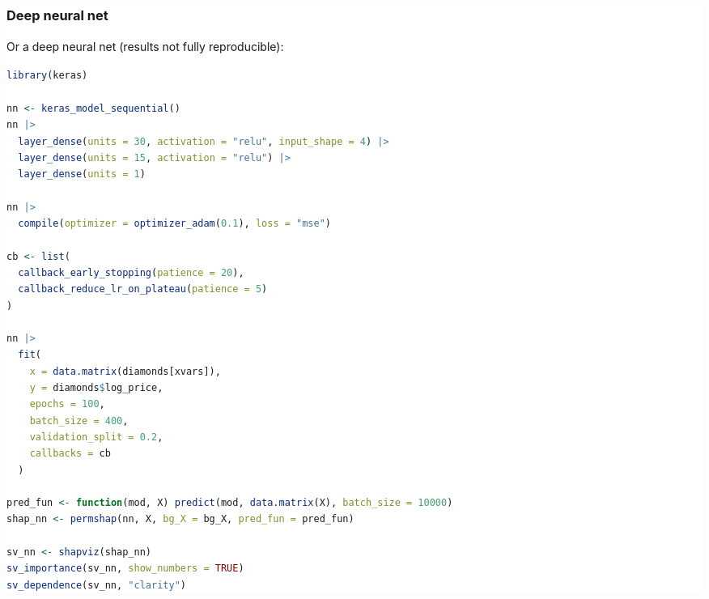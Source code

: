 ### Deep neural net

Or a deep neural net (results not fully reproducible):

```r
library(keras)

nn <- keras_model_sequential()
nn |>
  layer_dense(units = 30, activation = "relu", input_shape = 4) |>
  layer_dense(units = 15, activation = "relu") |>
  layer_dense(units = 1)

nn |>
  compile(optimizer = optimizer_adam(0.1), loss = "mse")

cb <- list(
  callback_early_stopping(patience = 20),
  callback_reduce_lr_on_plateau(patience = 5)
)
       
nn |>
  fit(
    x = data.matrix(diamonds[xvars]),
    y = diamonds$log_price,
    epochs = 100,
    batch_size = 400, 
    validation_split = 0.2,
    callbacks = cb
  )

pred_fun <- function(mod, X) predict(mod, data.matrix(X), batch_size = 10000)
shap_nn <- permshap(nn, X, bg_X = bg_X, pred_fun = pred_fun)

sv_nn <- shapviz(shap_nn)
sv_importance(sv_nn, show_numbers = TRUE)
sv_dependence(sv_nn, "clarity")
```
